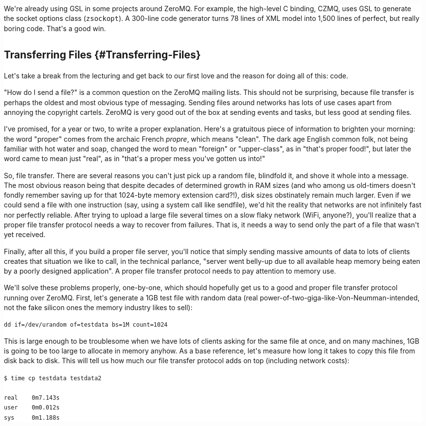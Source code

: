 We're already using GSL in some projects around ZeroMQ. For example, the high-level C binding, CZMQ, uses GSL to generate the socket options class (<tt>zsockopt</tt>). A 300-line code generator turns 78 lines of XML model into 1,500 lines of perfect, but really boring code. That's a good win.

## Transferring Files {#Transferring-Files}

Let's take a break from the lecturing and get back to our first love and the reason for doing all of this: code.

"How do I send a file?" is a common question on the ZeroMQ mailing lists. This should not be surprising, because file transfer is perhaps the oldest and most obvious type of messaging. Sending files around networks has lots of use cases apart from annoying the copyright cartels. ZeroMQ is very good out of the box at sending events and tasks, but less good at sending files.

I've promised, for a year or two, to write a proper explanation. Here's a gratuitous piece of information to brighten your morning: the word "proper" comes from the archaic French *propre*, which means "clean". The dark age English common folk, not being familiar with hot water and soap, changed the word to mean "foreign" or "upper-class", as in "that's proper food!", but later the word came to mean just "real", as in "that's a proper mess you've gotten us into!"

So, file transfer. There are several reasons you can't just pick up a random file, blindfold it, and shove it whole into a message. The most obvious reason being that despite decades of determined growth in RAM sizes (and who among us old-timers doesn't fondly remember saving up for that 1024-byte memory extension card?!), disk sizes obstinately remain much larger. Even if we could send a file with one instruction (say, using a system call like sendfile), we'd hit the reality that networks are not infinitely fast nor perfectly reliable. After trying to upload a large file several times on a slow flaky network (WiFi, anyone?), you'll realize that a proper file transfer protocol needs a way to recover from failures. That is, it needs a way to send only the part of a file that wasn't yet received.

Finally, after all this, if you build a proper file server, you'll notice that simply sending massive amounts of data to lots of clients creates that situation we like to call, in the technical parlance, "server went belly-up due to all available heap memory being eaten by a poorly designed application". A proper file transfer protocol needs to pay attention to memory use.

We'll solve these problems properly, one-by-one, which should hopefully get us to a good and proper file transfer protocol running over ZeroMQ. First, let's generate a 1GB test file with random data (real power-of-two-giga-like-Von-Neumman-intended, not the fake silicon ones the memory industry likes to sell):

```
dd if=/dev/urandom of=testdata bs=1M count=1024
```

This is large enough to be troublesome when we have lots of clients asking for the same file at once, and on many machines, 1GB is going to be too large to allocate in memory anyhow. As a base reference, let's measure how long it takes to copy this file from disk back to disk. This will tell us how much our file transfer protocol adds on top (including network costs):

```
$ time cp testdata testdata2

real    0m7.143s
user    0m0.012s
sys     0m1.188s
```
